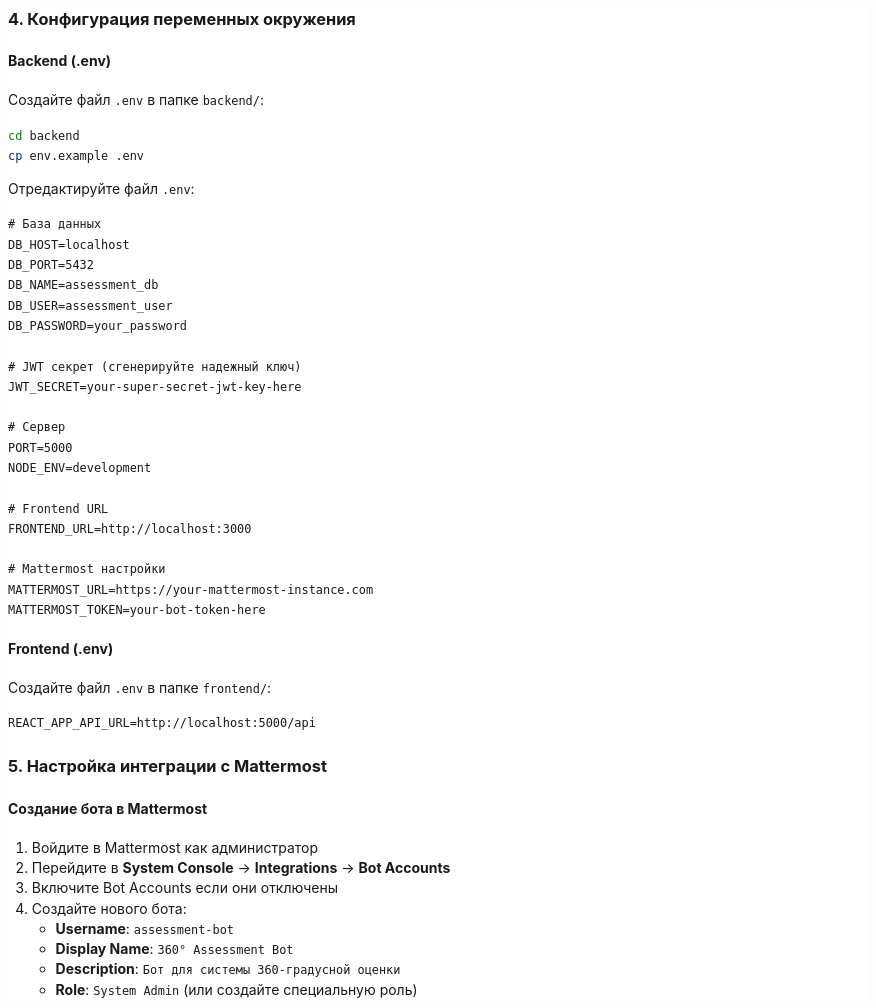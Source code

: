 ### 4. Конфигурация переменных окружения

#### Backend (.env)

Создайте файл `.env` в папке `backend/`:

```bash
cd backend
cp env.example .env
```

Отредактируйте файл `.env`:

```env
# База данных
DB_HOST=localhost
DB_PORT=5432
DB_NAME=assessment_db
DB_USER=assessment_user
DB_PASSWORD=your_password

# JWT секрет (сгенерируйте надежный ключ)
JWT_SECRET=your-super-secret-jwt-key-here

# Сервер
PORT=5000
NODE_ENV=development

# Frontend URL
FRONTEND_URL=http://localhost:3000

# Mattermost настройки
MATTERMOST_URL=https://your-mattermost-instance.com
MATTERMOST_TOKEN=your-bot-token-here
```

#### Frontend (.env)

Создайте файл `.env` в папке `frontend/`:

```env
REACT_APP_API_URL=http://localhost:5000/api
```

### 5. Настройка интеграции с Mattermost

#### Создание бота в Mattermost

1. Войдите в Mattermost как администратор
2. Перейдите в **System Console** → **Integrations** → **Bot Accounts**
3. Включите Bot Accounts если они отключены
4. Создайте нового бота:
   - **Username**: `assessment-bot`
   - **Display Name**: `360° Assessment Bot`
   - **Description**: `Бот для системы 360-градусной оценки`
   - **Role**: `System Admin` (или создайте специальную роль)
